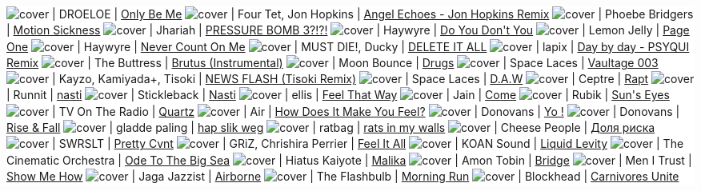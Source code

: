 ![cover](https://i.scdn.co/image/ab67616d0000b2738f3207fbfd5d640292671a99) | DROELOE | [Only Be Me](https://open.spotify.com/track/4E4gQUWMUbi0lOf98qqtuv)
![cover](https://i.scdn.co/image/ab67616d0000b2731c60d216c55dbf149c6ed5cb) | Four Tet, Jon Hopkins | [Angel Echoes - Jon Hopkins Remix](https://open.spotify.com/track/62Ws0LPi5yZJ7nWMdN8ZcI)
![cover](https://i.scdn.co/image/ab67616d0000b273bbc87dd5388d9a98e80650a4) | Phoebe Bridgers | [Motion Sickness](https://open.spotify.com/track/6LxcPUqx6noURdA5qc4BAT)
![cover](https://i.scdn.co/image/ab67616d0000b273cf99fb1bb1233723fe843dfd) | Jhariah | [PRESSURE BOMB 3?!?!](https://open.spotify.com/track/2QZbSC8GZPSLXVL4ezviiL)
![cover](https://i.scdn.co/image/ab67616d0000b2731942942ae881543bc1dcb0ba) | Haywyre | [Do You Don't You](https://open.spotify.com/track/55XVu6sTO9XyNEuu3OEijK)
![cover](https://i.scdn.co/image/ab67616d0000b273699c6d0199bad947d149164c) | Lemon Jelly | [Page One](https://open.spotify.com/track/1W1dZcvhTJbZ6kQYB6SvM0)
![cover](https://i.scdn.co/image/ab67616d0000b273cd7b367f1bd3334bea9e4629) | Haywyre | [Never Count On Me](https://open.spotify.com/track/18Ex4J57MhJ7ou358jFXFx)
![cover](https://i.scdn.co/image/ab67616d0000b273f591aef1b15cc573c7b1f723) | MUST DIE!, Ducky | [DELETE IT ALL](https://open.spotify.com/track/5O07W27wy7OxoRLT71zlkB)
![cover](https://i.scdn.co/image/ab67616d0000b27316fb5bc719537be45f523675) | lapix | [Day by day - PSYQUI Remix](https://open.spotify.com/track/5kiluGP5yfujqTwMLin7nZ)
![cover](https://i.scdn.co/image/ab67616d0000b2734689abc811f92fc406725ab8) | The Buttress | [Brutus (Instrumental)](https://open.spotify.com/track/0m5xMNMK48sQVjASd4YPPt)
![cover](https://i.scdn.co/image/ab67616d0000b27391a7b59acf90fe18a990e0ba) | Moon Bounce | [Drugs](https://open.spotify.com/track/1dS2BDYFU52VfFQoWqticB)
![cover](https://i.scdn.co/image/ab67616d0000b27319a5a313f4f0bcfd6e3666f6) | Space Laces | [Vaultage 003](https://open.spotify.com/track/1eQF4JMgSGhbG6ODZs2saB)
![cover](https://i.scdn.co/image/ab67616d0000b2739cffdbaa35db043007004646) | Kayzo, Kamiyada+, Tisoki | [NEWS FLASH (Tisoki Remix)](https://open.spotify.com/track/7C4nn81sUVe0QWqDPJiyGw)
![cover](https://i.scdn.co/image/ab67616d0000b273a74d2df3c63ce043b4e1a19e) | Space Laces | [D.A.W](https://open.spotify.com/track/2qiNqpbZzziUVJdVe45hGg)
![cover](https://i.scdn.co/image/ab67616d0000b2737328042d710a1980ebdd22d0) | Ceptre | [Rapt](https://open.spotify.com/track/4ViE0MdFlkprHTPRkUXcWE)
![cover](https://i.scdn.co/image/ab67616d0000b273b43f7160340ec0ce9c9afa13) | Runnit | [nasti](https://open.spotify.com/track/3M1lmzO08DlyE64hZeyGxU)
![cover](https://i.scdn.co/image/ab67616d0000b273c1a03fa6d1be3516e59d36a5) | Stickleback | [Nasti](https://open.spotify.com/track/3b6m0TTQTWIM9sWfPcnI02)
![cover](https://i.scdn.co/image/ab67616d0000b2736ed172b2b91a59e3cc2ee811) | ellis | [Feel That Way](https://open.spotify.com/track/1qMak6TgZIdfcCzuGIAZyU)
![cover](https://i.scdn.co/image/ab67616d0000b27364ba66f8a81c52364e55db50) | Jain | [Come](https://open.spotify.com/track/02R2z7JWV0G8VuU1xs58OB)
![cover](https://i.scdn.co/image/ab67616d0000b2737cca4395c425dc79f33bcf87) | Rubik | [Sun's Eyes](https://open.spotify.com/track/6BSx590I5G70vsLSgUOtQK)
![cover](https://i.scdn.co/image/ab67616d0000b273d37d023cf0ddb1440f659ee3) | TV On The Radio | [Quartz](https://open.spotify.com/track/0xXmPzAdGlPBaJ0csqYxYs)
![cover](https://i.scdn.co/image/ab67616d0000b2735c2d2f43471655dbbf3d6284) | Air | [How Does It Make You Feel?](https://open.spotify.com/track/4IoqGTH2D6zMrGzg9gW0DL)
![cover](https://i.scdn.co/image/ab67616d0000b273821a60729c6196cd2779989b) | Donovans | [Yo !](https://open.spotify.com/track/3aqo7jZDEYfdMf54batJE2)
![cover](https://i.scdn.co/image/ab67616d0000b27329ea3bffb307b4e4e08d95df) | Donovans | [Rise & Fall](https://open.spotify.com/track/49063mI7ykBk32B7sc1JFg)
![cover](https://i.scdn.co/image/ab67616d0000b273a558bba4e0ff7640173b6ee3) | gladde paling | [hap slik weg](https://open.spotify.com/track/0y002KpsM1aIDJALtmT7j7)
![cover](https://i.scdn.co/image/ab67616d0000b2732d8a8343765a8bd1427955d5) | ratbag | [rats in my walls](https://open.spotify.com/track/518SyWWJhPl7HHUSPfyRjL)
![cover](https://i.scdn.co/image/ab67616d0000b273311c63e970c5e1ba4b1d8f7d) | Cheese People | [Доля риска](https://open.spotify.com/track/0nPnpl0Y5h4tVdMylsXAPZ)
![cover](https://i.scdn.co/image/ab67616d0000b2732cac6cdd00b2389aae3b99f0) | SWRSLT | [Pretty Cvnt](https://open.spotify.com/track/2CTcTL788DBaFLnc6QJSzv)
![cover](https://i.scdn.co/image/ab67616d0000b2733162adab44a7b757b9a52be8) | GRiZ, Chrishira Perrier | [Feel It All](https://open.spotify.com/track/6bD33B9oE9ZtilNhHUpOBz)
![cover](https://i.scdn.co/image/ab67616d0000b2731d6e42482766237da3c595c1) | KOAN Sound | [Liquid Levity](https://open.spotify.com/track/4GZlLTrZY7rU7iTaFkvBQi)
![cover](https://i.scdn.co/image/ab67616d0000b27350e07370e79f30b0e76ab878) | The Cinematic Orchestra | [Ode To The Big Sea](https://open.spotify.com/track/7bRUWmwVk8zpZtWfER4DjW)
![cover](https://i.scdn.co/image/ab67616d0000b273c2eef9f8d1212c80ed4ee399) | Hiatus Kaiyote | [Malika](https://open.spotify.com/track/1rFmHtg8I3YxF22TFkbOKP)
![cover](https://i.scdn.co/image/ab67616d0000b273f4b7f65c78aa3618241c55db) | Amon Tobin | [Bridge](https://open.spotify.com/track/5OI6WSmcih616fK3njeXUJ)
![cover](https://i.scdn.co/image/ab67616d0000b27340faefaf8ebe0e1564c60faa) | Men I Trust | [Show Me How](https://open.spotify.com/track/01TyFEZu6mHbffsVfxgrFn)
![cover](https://i.scdn.co/image/ab67616d0000b273b54ec40992b902c78cce6fc2) | Jaga Jazzist | [Airborne](https://open.spotify.com/track/60W51PvuIPnEZFeDxUQYvZ)
![cover](https://i.scdn.co/image/ab67616d0000b2736ebeab4e72eaefa1b6c113a0) | The Flashbulb | [Morning Run](https://open.spotify.com/track/42ABM8zfyW0FAZiozJO5Dz)
![cover](https://i.scdn.co/image/ab67616d0000b27300c1bd4d3221c1fa0755d37f) | Blockhead | [Carnivores Unite](https://open.spotify.com/track/56oUD9ZzgSSDFgvLHxoWyZ)